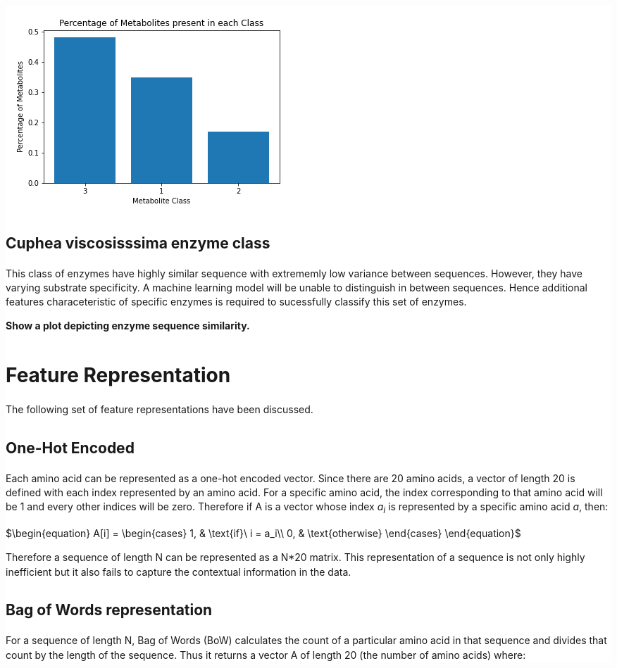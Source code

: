![DatasetImbalance](../Images/DatasetImbalance.png "Dataset Imbalance")

## Cuphea viscosisssima enzyme class
This class of enzymes have highly similar sequence with extrememly low variance between sequences. However, they have varying substrate specificity. A machine learning model will be unable to distinguish in between sequences. Hence additional features characeteristic of specific enzymes is required to sucessfully classify this set of enzymes. 

**Show a plot depicting enzyme sequence similarity.** 

# Feature Representation
The following set of feature representations have been discussed.

## One-Hot Encoded
Each amino acid can be represented as a one-hot encoded vector. Since there are 20 amino acids, a vector of length 20 is defined with each index represented by an amino acid. For a specific amino acid, the index corresponding to that amino acid will be 1 and every other indices will be zero. Therefore if A is a vector whose index $a_i$ is represented by a specific amino acid $a$, then:

$\begin{equation}
A[i] = 
    \begin{cases}
        1, & \text{if}\ i = a_i\\
        0, & \text{otherwise}
    \end{cases}
\end{equation}$

Therefore a sequence of length N can be represented as a N\*20 matrix. This representation of a sequence is not only highly inefficient but it also fails to capture the contextual information in the data.

## Bag of Words representation
For a sequence of length N, Bag of Words (BoW) calculates the count of a particular amino acid in that sequence and divides that count by the length of the sequence. Thus it returns a vector A of length 20 (the number of amino acids) where:
